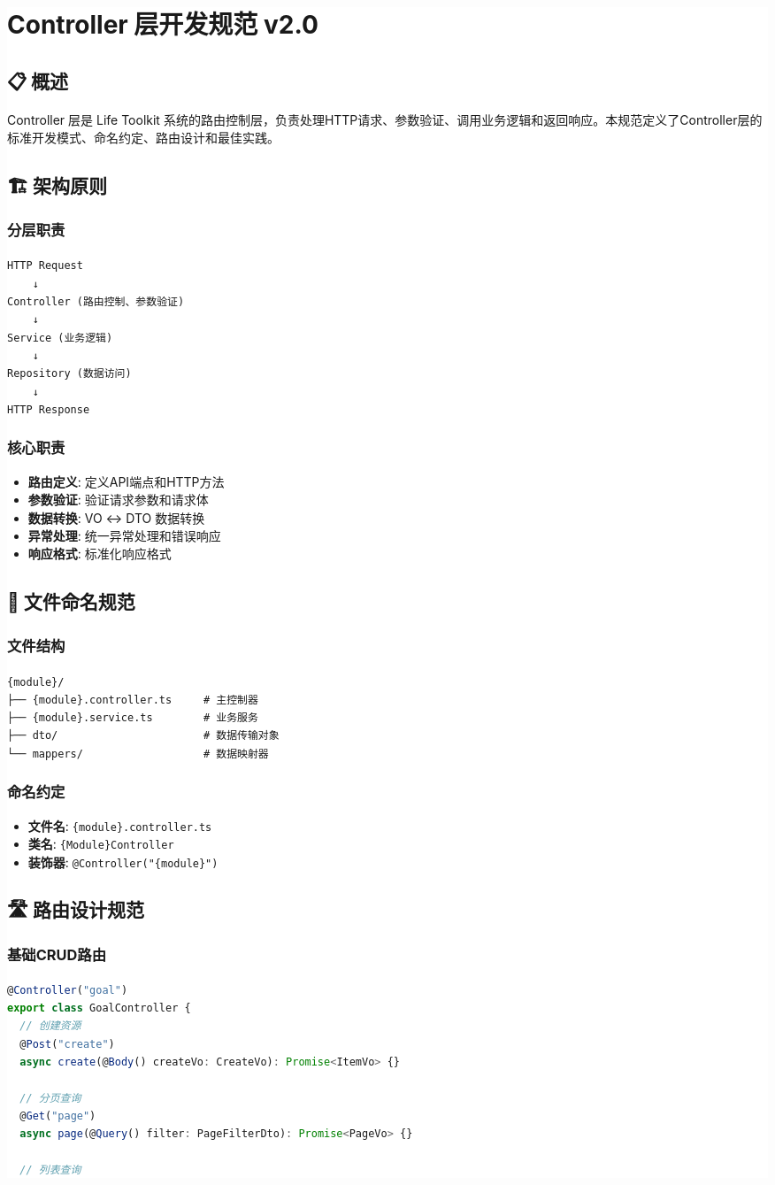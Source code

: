 # Controller 层开发规范 v2.0

## 📋 概述

Controller 层是 Life Toolkit 系统的路由控制层，负责处理HTTP请求、参数验证、调用业务逻辑和返回响应。本规范定义了Controller层的标准开发模式、命名约定、路由设计和最佳实践。

## 🏗️ 架构原则

### 分层职责
```
HTTP Request
    ↓
Controller (路由控制、参数验证)
    ↓
Service (业务逻辑)
    ↓
Repository (数据访问)
    ↓
HTTP Response
```

### 核心职责
- **路由定义**: 定义API端点和HTTP方法
- **参数验证**: 验证请求参数和请求体
- **数据转换**: VO ↔ DTO 数据转换
- **异常处理**: 统一异常处理和错误响应
- **响应格式**: 标准化响应格式

## 📁 文件命名规范

### 文件结构
```
{module}/
├── {module}.controller.ts     # 主控制器
├── {module}.service.ts        # 业务服务
├── dto/                       # 数据传输对象
└── mappers/                   # 数据映射器
```

### 命名约定
- **文件名**: `{module}.controller.ts`
- **类名**: `{Module}Controller`
- **装饰器**: `@Controller("{module}")`

## 🛣️ 路由设计规范

### 基础CRUD路由
```typescript
@Controller("goal")
export class GoalController {
  // 创建资源
  @Post("create")
  async create(@Body() createVo: CreateVo): Promise<ItemVo> {}

  // 分页查询
  @Get("page")
  async page(@Query() filter: PageFilterDto): Promise<PageVo> {}

  // 列表查询
```